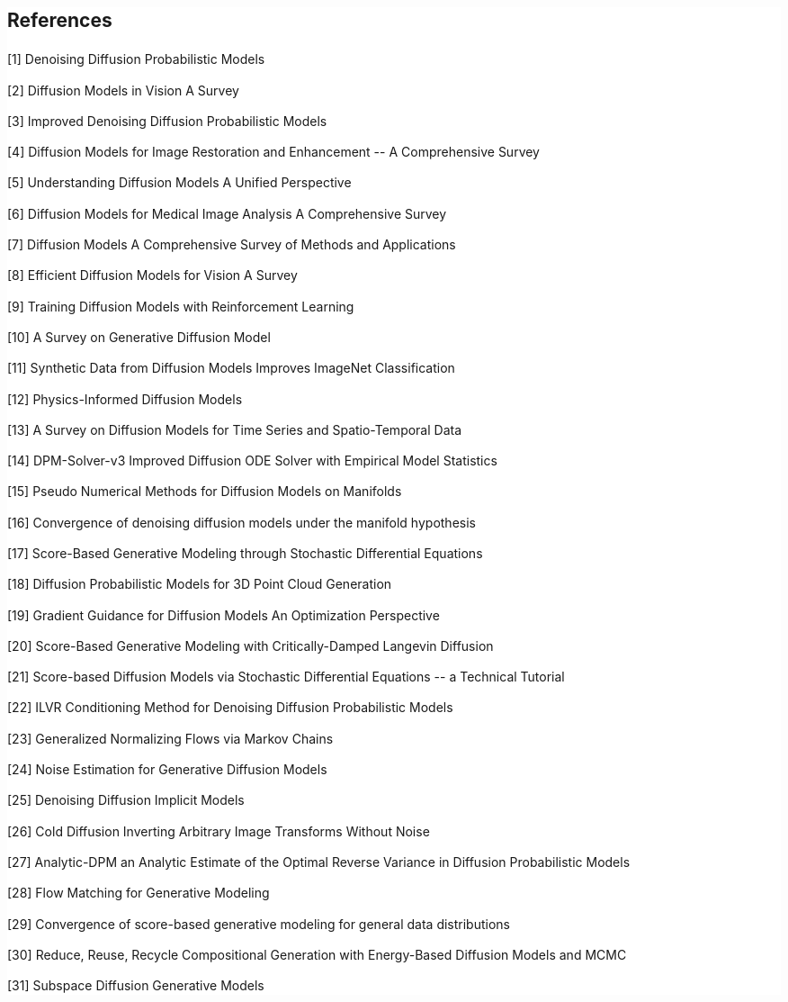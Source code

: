 ## References

[1] Denoising Diffusion Probabilistic Models

[2] Diffusion Models in Vision  A Survey

[3] Improved Denoising Diffusion Probabilistic Models

[4] Diffusion Models for Image Restoration and Enhancement -- A  Comprehensive Survey

[5] Understanding Diffusion Models  A Unified Perspective

[6] Diffusion Models for Medical Image Analysis  A Comprehensive Survey

[7] Diffusion Models  A Comprehensive Survey of Methods and Applications

[8] Efficient Diffusion Models for Vision  A Survey

[9] Training Diffusion Models with Reinforcement Learning

[10] A Survey on Generative Diffusion Model

[11] Synthetic Data from Diffusion Models Improves ImageNet Classification

[12] Physics-Informed Diffusion Models

[13] A Survey on Diffusion Models for Time Series and Spatio-Temporal Data

[14] DPM-Solver-v3  Improved Diffusion ODE Solver with Empirical Model  Statistics

[15] Pseudo Numerical Methods for Diffusion Models on Manifolds

[16] Convergence of denoising diffusion models under the manifold hypothesis

[17] Score-Based Generative Modeling through Stochastic Differential  Equations

[18] Diffusion Probabilistic Models for 3D Point Cloud Generation

[19] Gradient Guidance for Diffusion Models  An Optimization Perspective

[20] Score-Based Generative Modeling with Critically-Damped Langevin  Diffusion

[21] Score-based Diffusion Models via Stochastic Differential Equations -- a  Technical Tutorial

[22] ILVR  Conditioning Method for Denoising Diffusion Probabilistic Models

[23] Generalized Normalizing Flows via Markov Chains

[24] Noise Estimation for Generative Diffusion Models

[25] Denoising Diffusion Implicit Models

[26] Cold Diffusion  Inverting Arbitrary Image Transforms Without Noise

[27] Analytic-DPM  an Analytic Estimate of the Optimal Reverse Variance in  Diffusion Probabilistic Models

[28] Flow Matching for Generative Modeling

[29] Convergence of score-based generative modeling for general data  distributions

[30] Reduce, Reuse, Recycle  Compositional Generation with Energy-Based  Diffusion Models and MCMC

[31] Subspace Diffusion Generative Models

